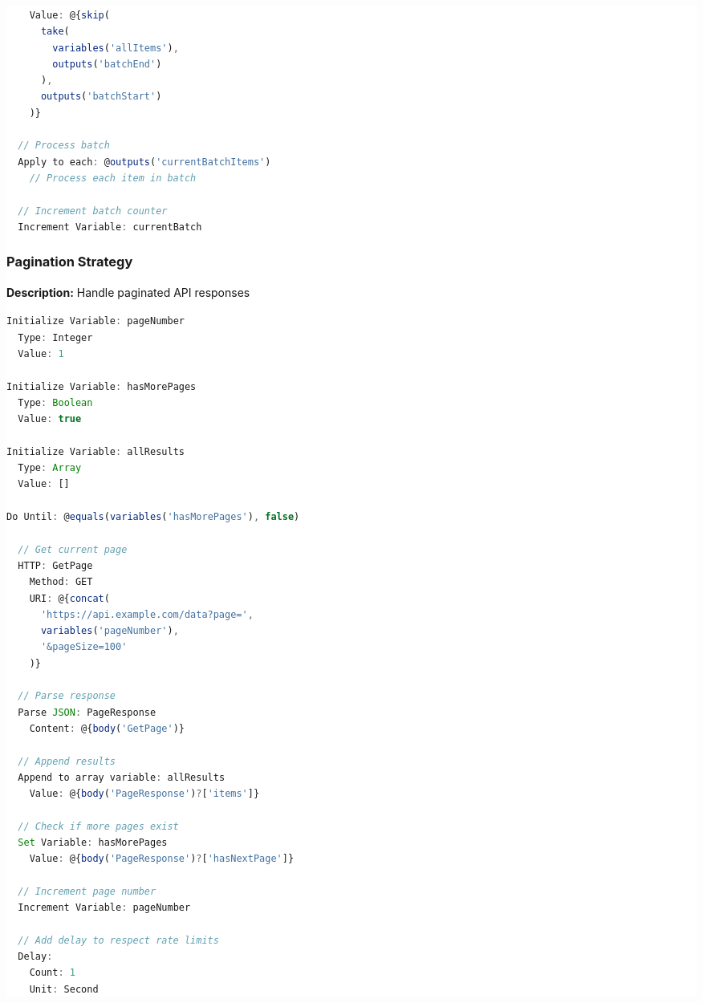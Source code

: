 ```javascript
    Value: @{skip(
      take(
        variables('allItems'),
        outputs('batchEnd')
      ),
      outputs('batchStart')
    )}
  
  // Process batch
  Apply to each: @outputs('currentBatchItems')
    // Process each item in batch
    
  // Increment batch counter
  Increment Variable: currentBatch
```

### Pagination Strategy

**Description:** Handle paginated API responses

```javascript
Initialize Variable: pageNumber
  Type: Integer
  Value: 1

Initialize Variable: hasMorePages
  Type: Boolean
  Value: true

Initialize Variable: allResults
  Type: Array
  Value: []

Do Until: @equals(variables('hasMorePages'), false)
  
  // Get current page
  HTTP: GetPage
    Method: GET
    URI: @{concat(
      'https://api.example.com/data?page=',
      variables('pageNumber'),
      '&pageSize=100'
    )}
  
  // Parse response
  Parse JSON: PageResponse
    Content: @{body('GetPage')}
  
  // Append results
  Append to array variable: allResults
    Value: @{body('PageResponse')?['items']}
  
  // Check if more pages exist
  Set Variable: hasMorePages
    Value: @{body('PageResponse')?['hasNextPage']}
  
  // Increment page number
  Increment Variable: pageNumber
  
  // Add delay to respect rate limits
  Delay:
    Count: 1
    Unit: Second
```